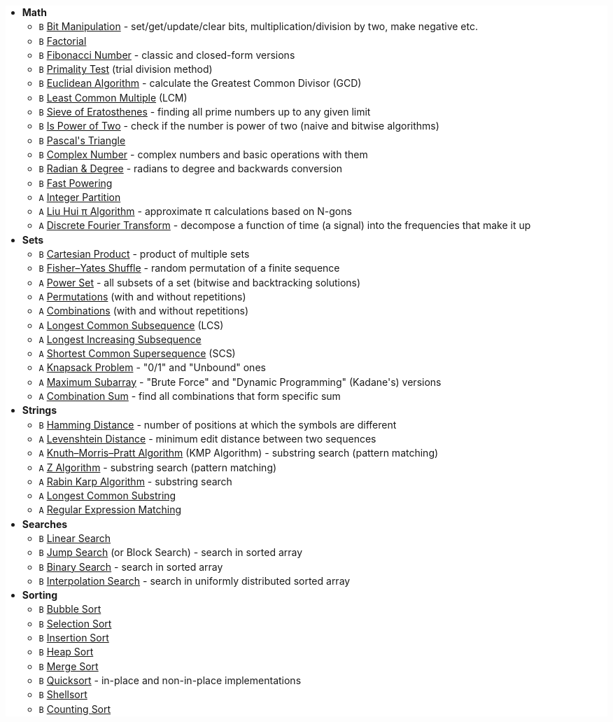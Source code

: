 * **Math**
  * `B` [Bit Manipulation](./algorithms/math/bits) - set/get/update/clear bits, multiplication/division by two, make negative etc.
  * `B` [Factorial](./algorithms/math/factorial)
  * `B` [Fibonacci Number](./algorithms/math/fibonacci) - classic and closed-form versions
  * `B` [Primality Test](./algorithms/math/primality-test) (trial division method)
  * `B` [Euclidean Algorithm](./algorithms/math/euclidean-algorithm) - calculate the Greatest Common Divisor (GCD)
  * `B` [Least Common Multiple](./algorithms/math/least-common-multiple) (LCM)
  * `B` [Sieve of Eratosthenes](./algorithms/math/sieve-of-eratosthenes) - finding all prime numbers up to any given limit
  * `B` [Is Power of Two](./algorithms/math/is-power-of-two) - check if the number is power of two (naive and bitwise algorithms)
  * `B` [Pascal's Triangle](./algorithms/math/pascal-triangle)
  * `B` [Complex Number](./algorithms/math/complex-number) - complex numbers and basic operations with them
  * `B` [Radian & Degree](./algorithms/math/radian) - radians to degree and backwards conversion
  * `B` [Fast Powering](./algorithms/math/fast-powering)
  * `A` [Integer Partition](./algorithms/math/integer-partition)
  * `A` [Liu Hui π Algorithm](./algorithms/math/liu-hui) - approximate π calculations based on N-gons
  * `A` [Discrete Fourier Transform](./algorithms/math/fourier-transform) - decompose a function of time (a signal) into the frequencies that make it up
* **Sets**
  * `B` [Cartesian Product](./algorithms/sets/cartesian-product) - product of multiple sets
  * `B` [Fisher–Yates Shuffle](./algorithms/sets/fisher-yates) - random permutation of a finite sequence
  * `A` [Power Set](./algorithms/sets/power-set) - all subsets of a set (bitwise and backtracking solutions)
  * `A` [Permutations](./algorithms/sets/permutations) (with and without repetitions)
  * `A` [Combinations](./algorithms/sets/combinations) (with and without repetitions)
  * `A` [Longest Common Subsequence](./algorithms/sets/longest-common-subsequence) (LCS)
  * `A` [Longest Increasing Subsequence](./algorithms/sets/longest-increasing-subsequence)
  * `A` [Shortest Common Supersequence](./algorithms/sets/shortest-common-supersequence) (SCS)
  * `A` [Knapsack Problem](./algorithms/sets/knapsack-problem) - "0/1" and "Unbound" ones
  * `A` [Maximum Subarray](./algorithms/sets/maximum-subarray) - "Brute Force" and "Dynamic Programming" (Kadane's) versions
  * `A` [Combination Sum](./algorithms/sets/combination-sum) - find all combinations that form specific sum
* **Strings**
  * `B` [Hamming Distance](./algorithms/string/hamming-distance) - number of positions at which the symbols are different
  * `A` [Levenshtein Distance](./algorithms/string/levenshtein-distance) - minimum edit distance between two sequences
  * `A` [Knuth–Morris–Pratt Algorithm](./algorithms/string/knuth-morris-pratt) (KMP Algorithm) - substring search (pattern matching)
  * `A` [Z Algorithm](./algorithms/string/z-algorithm) - substring search (pattern matching)
  * `A` [Rabin Karp Algorithm](./algorithms/string/rabin-karp) - substring search
  * `A` [Longest Common Substring](./algorithms/string/longest-common-substring)
  * `A` [Regular Expression Matching](./algorithms/string/regular-expression-matching)
* **Searches**
  * `B` [Linear Search](./algorithms/search/linear-search)
  * `B` [Jump Search](./algorithms/search/jump-search) (or Block Search) - search in sorted array
  * `B` [Binary Search](./algorithms/search/binary-search) - search in sorted array
  * `B` [Interpolation Search](./algorithms/search/interpolation-search) - search in uniformly distributed sorted array
* **Sorting**
  * `B` [Bubble Sort](./algorithms/sorting/bubble-sort)
  * `B` [Selection Sort](./algorithms/sorting/selection-sort)
  * `B` [Insertion Sort](./algorithms/sorting/insertion-sort)
  * `B` [Heap Sort](./algorithms/sorting/heap-sort)
  * `B` [Merge Sort](./algorithms/sorting/merge-sort)
  * `B` [Quicksort](./algorithms/sorting/quick-sort) - in-place and non-in-place implementations
  * `B` [Shellsort](./algorithms/sorting/shell-sort)
  * `B` [Counting Sort](./algorithms/sorting/counting-sort)